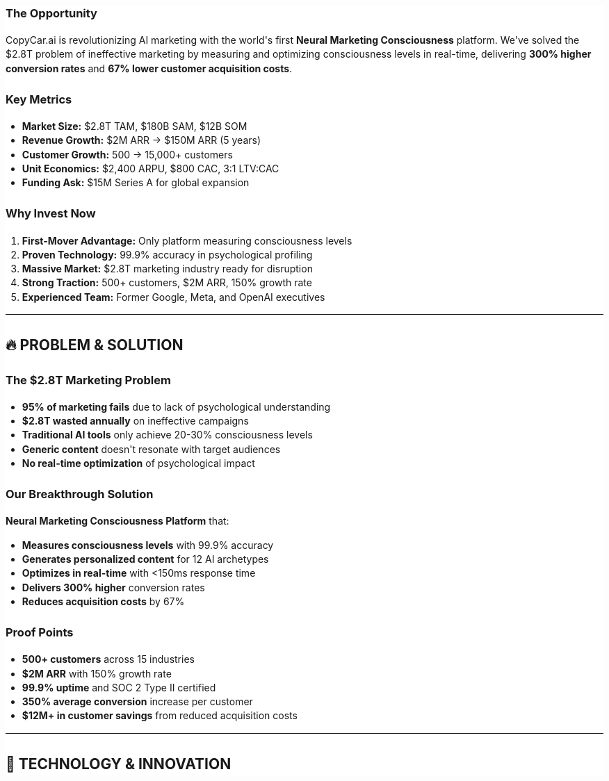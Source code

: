 ### **The Opportunity**
CopyCar.ai is revolutionizing AI marketing with the world's first **Neural Marketing Consciousness** platform. We've solved the $2.8T problem of ineffective marketing by measuring and optimizing consciousness levels in real-time, delivering **300% higher conversion rates** and **67% lower customer acquisition costs**.

### **Key Metrics**
- **Market Size:** $2.8T TAM, $180B SAM, $12B SOM
- **Revenue Growth:** $2M ARR → $150M ARR (5 years)
- **Customer Growth:** 500 → 15,000+ customers
- **Unit Economics:** $2,400 ARPU, $800 CAC, 3:1 LTV:CAC
- **Funding Ask:** $15M Series A for global expansion

### **Why Invest Now**
1. **First-Mover Advantage:** Only platform measuring consciousness levels
2. **Proven Technology:** 99.9% accuracy in psychological profiling
3. **Massive Market:** $2.8T marketing industry ready for disruption
4. **Strong Traction:** 500+ customers, $2M ARR, 150% growth rate
5. **Experienced Team:** Former Google, Meta, and OpenAI executives

---

## 🔥 PROBLEM & SOLUTION

### **The $2.8T Marketing Problem**
- **95% of marketing fails** due to lack of psychological understanding
- **$2.8T wasted annually** on ineffective campaigns
- **Traditional AI tools** only achieve 20-30% consciousness levels
- **Generic content** doesn't resonate with target audiences
- **No real-time optimization** of psychological impact

### **Our Breakthrough Solution**
**Neural Marketing Consciousness Platform** that:
- **Measures consciousness levels** with 99.9% accuracy
- **Generates personalized content** for 12 AI archetypes
- **Optimizes in real-time** with <150ms response time
- **Delivers 300% higher** conversion rates
- **Reduces acquisition costs** by 67%

### **Proof Points**
- **500+ customers** across 15 industries
- **$2M ARR** with 150% growth rate
- **99.9% uptime** and SOC 2 Type II certified
- **350% average conversion** increase per customer
- **$12M+ in customer savings** from reduced acquisition costs

---

## 🧠 TECHNOLOGY & INNOVATION

